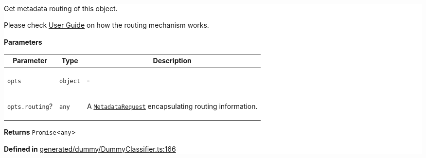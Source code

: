 Get metadata routing of this object.

Please check [User Guide](https://scikit-learn.org/stable/modules/generated/../../metadata_routing.html#metadata-routing) on how the routing mechanism works.

**Parameters**

<table>
<thead>
<tr>
<th>Parameter</th>
<th>Type</th>
<th>Description</th>
</tr>
</thead>
<tbody>
<tr>
<td>

`opts`

</td>
<td>

`object`

</td>
<td>

&hyphen;

</td>
</tr>
<tr>
<td>

`opts.routing`?

</td>
<td>

`any`

</td>
<td>

A [`MetadataRequest`](https://scikit-learn.org/stable/modules/generated/sklearn.utils.metadata_routing.MetadataRequest.html#sklearn.utils.metadata_routing.MetadataRequest "sklearn.utils.metadata_routing.MetadataRequest") encapsulating routing information.

</td>
</tr>
</tbody>
</table>

**Returns** `Promise`\<`any`\>

**Defined in** [generated/dummy/DummyClassifier.ts:166](https://github.com/transitive-bullshit/scikit-learn-ts/blob/d136d90c5cb653f22204ec450ae61706606a5b96/packages/sklearn/src/generated/dummy/DummyClassifier.ts#L166)
